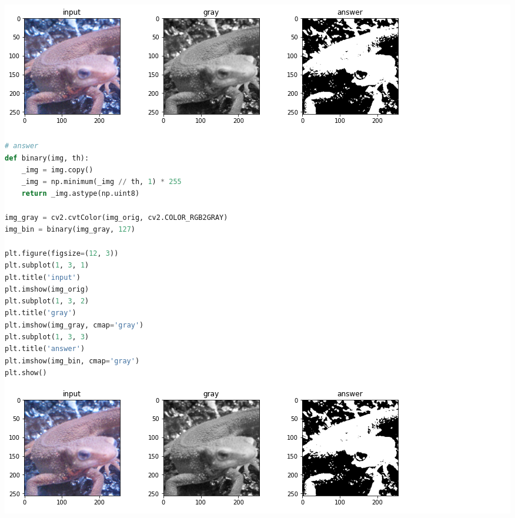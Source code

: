 

    
![png](images/output_8_0.png)
    



```python
# answer
def binary(img, th):
    _img = img.copy()
    _img = np.minimum(_img // th, 1) * 255
    return _img.astype(np.uint8)

img_gray = cv2.cvtColor(img_orig, cv2.COLOR_RGB2GRAY)
img_bin = binary(img_gray, 127)

plt.figure(figsize=(12, 3))
plt.subplot(1, 3, 1)
plt.title('input')
plt.imshow(img_orig)
plt.subplot(1, 3, 2)
plt.title('gray')
plt.imshow(img_gray, cmap='gray')
plt.subplot(1, 3, 3)
plt.title('answer')
plt.imshow(img_bin, cmap='gray')
plt.show()
```


    
![png](images/output_9_0.png)
    
